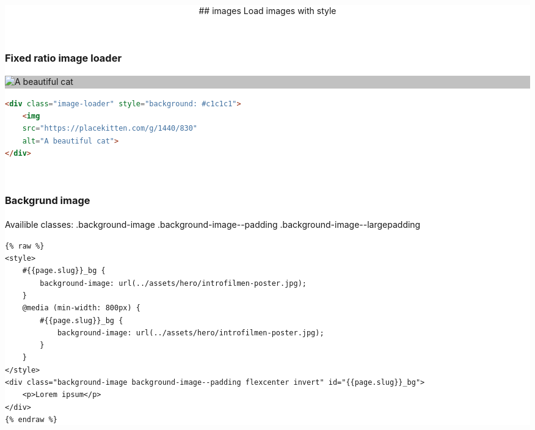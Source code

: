 <header class="ds-header" markdown='1'>
## images
Load images with style
</header>

<h3 id="backgrund-image">Fixed ratio image loader</h3>

<div class="image-loader" style="background: #c1c1c1">
    <img
    src="https://placekitten.com/g/1440/830"
    alt="A beautiful cat">
</div>

``` html
<div class="image-loader" style="background: #c1c1c1">
    <img
    src="https://placekitten.com/g/1440/830"
    alt="A beautiful cat">
</div>

```

<br>
<h3 id="backgrund-image">Backgrund image</h3>

<style>
    #{{page.slug}}_bg {
        background-image: url(../assets/hero/introfilmen-poster.jpg);
    }
    @media (min-width: 800px) {
        #{{page.slug}}_bg {
            background-image: url(../assets/hero/introfilmen-poster.jpg);
        }
    }
</style>
<div class="background-image background-image--padding flexcenter invert" id="{{page.slug}}_bg" markdown="1">
    Availible classes:
    .background-image
    .background-image--padding
    .background-image--largepadding
</div>

```
{% raw %}
<style>
    #{{page.slug}}_bg {
        background-image: url(../assets/hero/introfilmen-poster.jpg);
    }
    @media (min-width: 800px) {
        #{{page.slug}}_bg {
            background-image: url(../assets/hero/introfilmen-poster.jpg);
        }
    }
</style>
<div class="background-image background-image--padding flexcenter invert" id="{{page.slug}}_bg">
    <p>Lorem ipsum</p>
</div>
{% endraw %}
```

